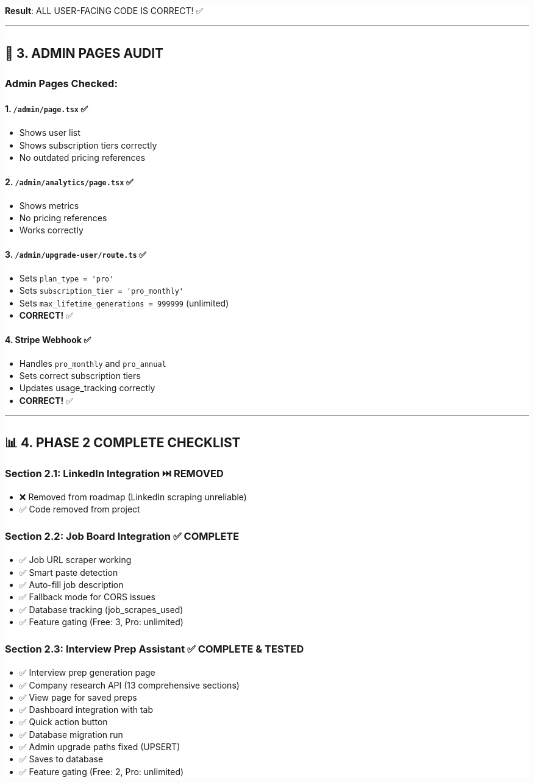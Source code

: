 **Result**: ALL USER-FACING CODE IS CORRECT! ✅

---

## 🔧 **3. ADMIN PAGES AUDIT**

### **Admin Pages Checked**:

#### **1. `/admin/page.tsx`** ✅
- Shows user list
- Shows subscription tiers correctly
- No outdated pricing references

#### **2. `/admin/analytics/page.tsx`** ✅
- Shows metrics
- No pricing references
- Works correctly

#### **3. `/admin/upgrade-user/route.ts`** ✅
- Sets `plan_type = 'pro'`
- Sets `subscription_tier = 'pro_monthly'`
- Sets `max_lifetime_generations = 999999` (unlimited)
- **CORRECT!** ✅

#### **4. Stripe Webhook** ✅
- Handles `pro_monthly` and `pro_annual`
- Sets correct subscription tiers
- Updates usage_tracking correctly
- **CORRECT!** ✅

---

## 📊 **4. PHASE 2 COMPLETE CHECKLIST**

### **Section 2.1: LinkedIn Integration** ⏭️ REMOVED
- ❌ Removed from roadmap (LinkedIn scraping unreliable)
- ✅ Code removed from project

### **Section 2.2: Job Board Integration** ✅ COMPLETE
- ✅ Job URL scraper working
- ✅ Smart paste detection
- ✅ Auto-fill job description
- ✅ Fallback mode for CORS issues
- ✅ Database tracking (job_scrapes_used)
- ✅ Feature gating (Free: 3, Pro: unlimited)

### **Section 2.3: Interview Prep Assistant** ✅ COMPLETE & TESTED
- ✅ Interview prep generation page
- ✅ Company research API (13 comprehensive sections)
- ✅ View page for saved preps
- ✅ Dashboard integration with tab
- ✅ Quick action button
- ✅ Database migration run
- ✅ Admin upgrade paths fixed (UPSERT)
- ✅ Saves to database
- ✅ Feature gating (Free: 2, Pro: unlimited)
